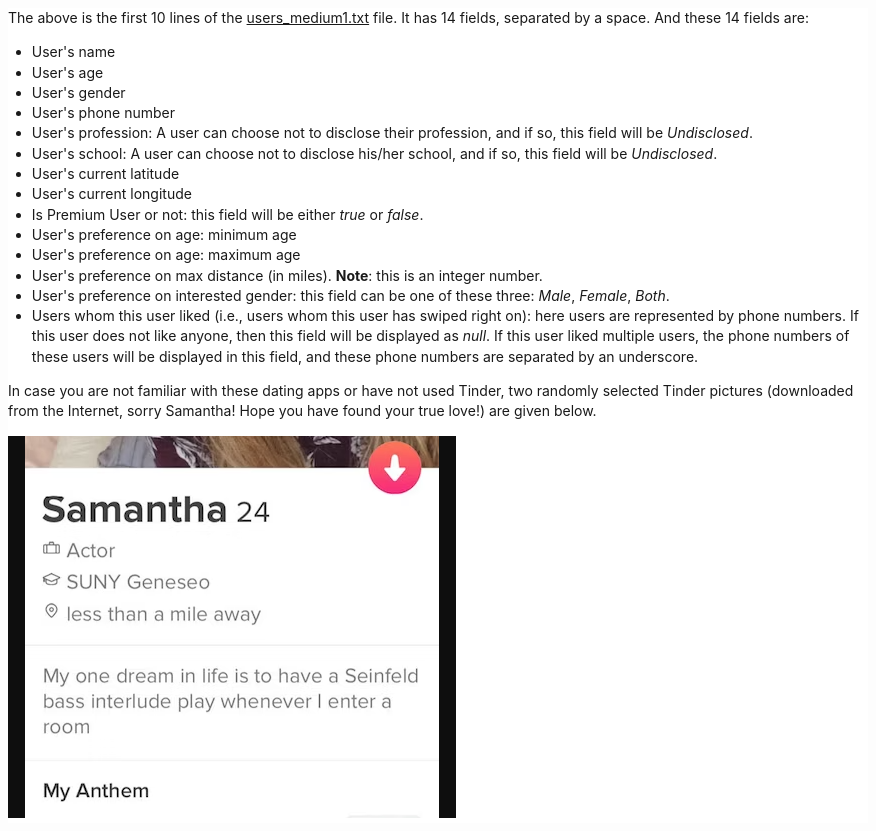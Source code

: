 The above is the first 10 lines of the [users_medium1.txt](users_medium1.txt) file. It has 14 fields, separated by a space. And these 14 fields are:

- User's name
- User's age
- User's gender
- User's phone number
- User's profession: A user can choose not to disclose their profession, and if so, this field will be *Undisclosed*.
- User's school: A user can choose not to disclose his/her school, and if so, this field will be *Undisclosed*.
- User's current latitude
- User's current longitude
- Is Premium User or not: this field will be either *true* or *false*.
- User's preference on age: minimum age
- User's preference on age: maximum age
- User's preference on max distance (in miles). **Note**: this is an integer number.
- User's preference on interested gender: this field can be one of these three: *Male*, *Female*, *Both*.
- Users whom this user liked (i.e., users whom this user has swiped right on): here users are represented by phone numbers. If this user does not like anyone, then this field will be displayed as *null*. If this user liked multiple users, the phone numbers of these users will be displayed in this field, and these phone numbers are separated by an underscore.

In case you are not familiar with these dating apps or have not used Tinder, two randomly selected Tinder pictures (downloaded from the Internet, sorry Samantha! Hope you have found your true love!) are given below.

![alt text](profile.png "profile")
